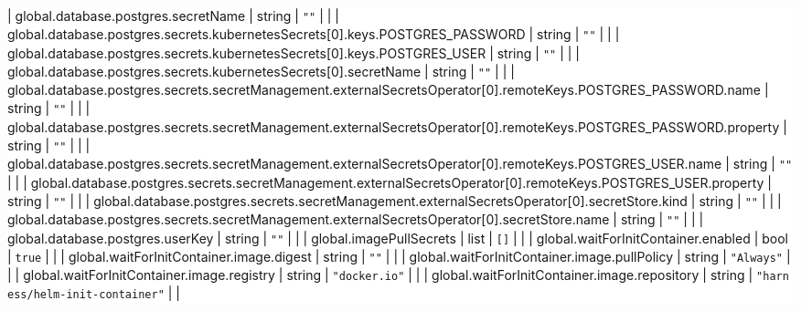 | global.database.postgres.secretName                                                                                 | string | `""`                                                                                                                                               |                                                                         |
| global.database.postgres.secrets.kubernetesSecrets[0].keys.POSTGRES_PASSWORD                                        | string | `""`                                                                                                                                               |                                                                         |
| global.database.postgres.secrets.kubernetesSecrets[0].keys.POSTGRES_USER                                            | string | `""`                                                                                                                                               |                                                                         |
| global.database.postgres.secrets.kubernetesSecrets[0].secretName                                                    | string | `""`                                                                                                                                               |                                                                         |
| global.database.postgres.secrets.secretManagement.externalSecretsOperator[0].remoteKeys.POSTGRES_PASSWORD.name      | string | `""`                                                                                                                                               |                                                                         |
| global.database.postgres.secrets.secretManagement.externalSecretsOperator[0].remoteKeys.POSTGRES_PASSWORD.property  | string | `""`                                                                                                                                               |                                                                         |
| global.database.postgres.secrets.secretManagement.externalSecretsOperator[0].remoteKeys.POSTGRES_USER.name          | string | `""`                                                                                                                                               |                                                                         |
| global.database.postgres.secrets.secretManagement.externalSecretsOperator[0].remoteKeys.POSTGRES_USER.property      | string | `""`                                                                                                                                               |                                                                         |
| global.database.postgres.secrets.secretManagement.externalSecretsOperator[0].secretStore.kind                       | string | `""`                                                                                                                                               |                                                                         |
| global.database.postgres.secrets.secretManagement.externalSecretsOperator[0].secretStore.name                       | string | `""`                                                                                                                                               |                                                                         |
| global.database.postgres.userKey                                                                                    | string | `""`                                                                                                                                               |                                                                         |
| global.imagePullSecrets                                                                                             | list   | `[]`                                                                                                                                               |                                                                         |
| global.waitForInitContainer.enabled                                                                                 | bool   | `true`                                                                                                                                             |                                                                         |
| global.waitForInitContainer.image.digest                                                                            | string | `""`                                                                                                                                               |                                                                         |
| global.waitForInitContainer.image.pullPolicy                                                                        | string | `"Always"`                                                                                                                                         |                                                                         |
| global.waitForInitContainer.image.registry                                                                          | string | `"docker.io"`                                                                                                                                      |                                                                         |
| global.waitForInitContainer.image.repository                                                                        | string | `"harness/helm-init-container"`                                                                                                                    |                                                                         |